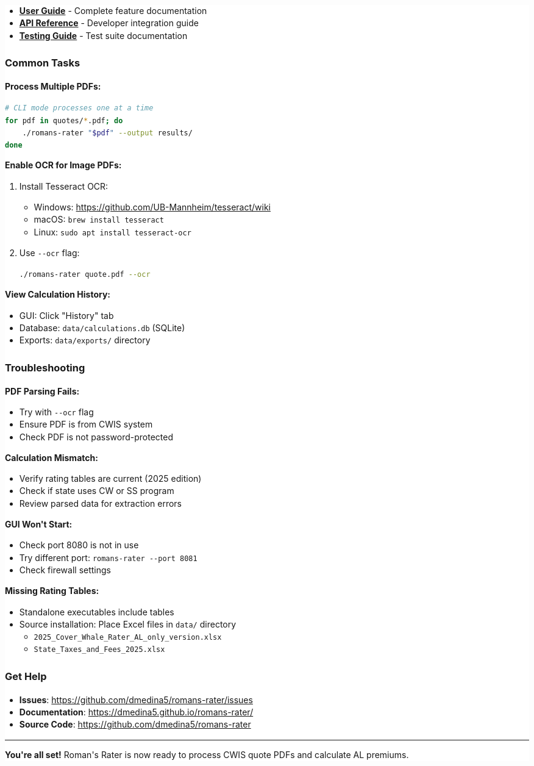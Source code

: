 - **[User Guide](user-guide.md)** - Complete feature documentation
- **[API Reference](api-reference.md)** - Developer integration guide
- **[Testing Guide](testing-guide.md)** - Test suite documentation

### Common Tasks

**Process Multiple PDFs:**
```bash
# CLI mode processes one at a time
for pdf in quotes/*.pdf; do
    ./romans-rater "$pdf" --output results/
done
```

**Enable OCR for Image PDFs:**
1. Install Tesseract OCR:
   - Windows: https://github.com/UB-Mannheim/tesseract/wiki
   - macOS: `brew install tesseract`
   - Linux: `sudo apt install tesseract-ocr`

2. Use `--ocr` flag:
   ```bash
   ./romans-rater quote.pdf --ocr
   ```

**View Calculation History:**
- GUI: Click "History" tab
- Database: `data/calculations.db` (SQLite)
- Exports: `data/exports/` directory

### Troubleshooting

**PDF Parsing Fails:**
- Try with `--ocr` flag
- Ensure PDF is from CWIS system
- Check PDF is not password-protected

**Calculation Mismatch:**
- Verify rating tables are current (2025 edition)
- Check if state uses CW or SS program
- Review parsed data for extraction errors

**GUI Won't Start:**
- Check port 8080 is not in use
- Try different port: `romans-rater --port 8081`
- Check firewall settings

**Missing Rating Tables:**
- Standalone executables include tables
- Source installation: Place Excel files in `data/` directory
  - `2025_Cover_Whale_Rater_AL_only_version.xlsx`
  - `State_Taxes_and_Fees_2025.xlsx`

### Get Help

- **Issues**: https://github.com/dmedina5/romans-rater/issues
- **Documentation**: https://dmedina5.github.io/romans-rater/
- **Source Code**: https://github.com/dmedina5/romans-rater

---

**You're all set!** Roman's Rater is now ready to process CWIS quote PDFs and calculate AL premiums.
